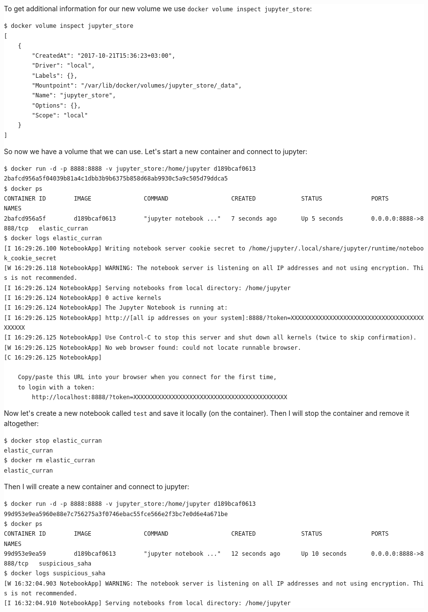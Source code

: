 To get additional information for our new volume we use `docker volume inspect jupyter_store`:
```
$ docker volume inspect jupyter_store
[
    {
        "CreatedAt": "2017-10-21T15:36:23+03:00",
        "Driver": "local",
        "Labels": {},
        "Mountpoint": "/var/lib/docker/volumes/jupyter_store/_data",
        "Name": "jupyter_store",
        "Options": {},
        "Scope": "local"
    }
]
```
So now we have a volume that we can use. Let's start a new container and connect to jupyter:

```
$ docker run -d -p 8888:8888 -v jupyter_store:/home/jupyter d189bcaf0613
2bafcd956a5f04039b81a4c1dbb3b9b6375b858d68ab9930c5a9c505d79ddca5
$ docker ps
CONTAINER ID        IMAGE               COMMAND                  CREATED             STATUS              PORTS                    NAMES
2bafcd956a5f        d189bcaf0613        "jupyter notebook ..."   7 seconds ago       Up 5 seconds        0.0.0.0:8888->8888/tcp   elastic_curran
$ docker logs elastic_curran
[I 16:29:26.100 NotebookApp] Writing notebook server cookie secret to /home/jupyter/.local/share/jupyter/runtime/notebook_cookie_secret
[W 16:29:26.118 NotebookApp] WARNING: The notebook server is listening on all IP addresses and not using encryption. This is not recommended.
[I 16:29:26.124 NotebookApp] Serving notebooks from local directory: /home/jupyter
[I 16:29:26.124 NotebookApp] 0 active kernels
[I 16:29:26.124 NotebookApp] The Jupyter Notebook is running at:
[I 16:29:26.125 NotebookApp] http://[all ip addresses on your system]:8888/?token=XXXXXXXXXXXXXXXXXXXXXXXXXXXXXXXXXXXXXXXXXXXX
[I 16:29:26.125 NotebookApp] Use Control-C to stop this server and shut down all kernels (twice to skip confirmation).
[W 16:29:26.125 NotebookApp] No web browser found: could not locate runnable browser.
[C 16:29:26.125 NotebookApp] 
    
    Copy/paste this URL into your browser when you connect for the first time,
    to login with a token:
        http://localhost:8888/?token=XXXXXXXXXXXXXXXXXXXXXXXXXXXXXXXXXXXXXXXXXXXX
```
Now let's create a new notebook called `test` and save it locally (on the container). Then I will stop the container and remove it altogether:

```
$ docker stop elastic_curran
elastic_curran
$ docker rm elastic_curran
elastic_curran
```
Then I will create a new container and connect to jupyter:
```
$ docker run -d -p 8888:8888 -v jupyter_store:/home/jupyter d189bcaf0613
99d953e9ea5960e88e7c756275a3f0746ebac55fce566e2f3bc7e0d6e4a671be
$ docker ps
CONTAINER ID        IMAGE               COMMAND                  CREATED             STATUS              PORTS                    NAMES
99d953e9ea59        d189bcaf0613        "jupyter notebook ..."   12 seconds ago      Up 10 seconds       0.0.0.0:8888->8888/tcp   suspicious_saha
$ docker logs suspicious_saha 
[W 16:32:04.903 NotebookApp] WARNING: The notebook server is listening on all IP addresses and not using encryption. This is not recommended.
[I 16:32:04.910 NotebookApp] Serving notebooks from local directory: /home/jupyter
```

[docker-wikipedia]: https://en.wikipedia.org/wiki/Docker_(software)